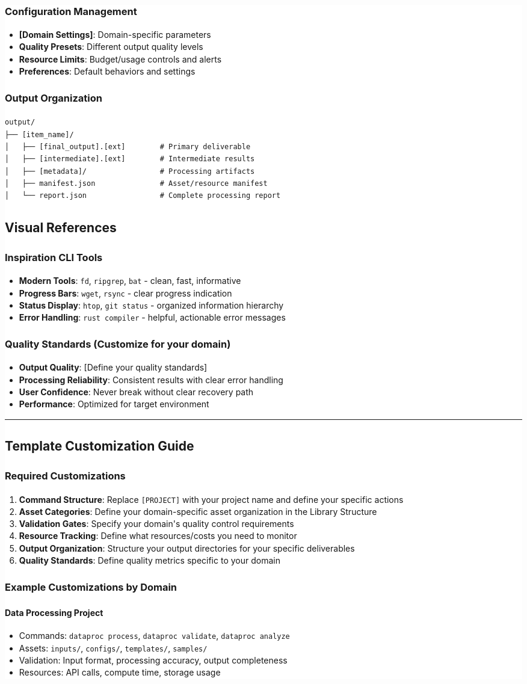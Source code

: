 ### **Configuration Management**
- **[Domain Settings]**: Domain-specific parameters
- **Quality Presets**: Different output quality levels
- **Resource Limits**: Budget/usage controls and alerts
- **Preferences**: Default behaviors and settings

### **Output Organization**
```
output/
├── [item_name]/
│   ├── [final_output].[ext]        # Primary deliverable
│   ├── [intermediate].[ext]        # Intermediate results
│   ├── [metadata]/                 # Processing artifacts
│   ├── manifest.json               # Asset/resource manifest
│   └── report.json                 # Complete processing report
```

## Visual References

### **Inspiration CLI Tools**
- **Modern Tools**: `fd`, `ripgrep`, `bat` - clean, fast, informative
- **Progress Bars**: `wget`, `rsync` - clear progress indication
- **Status Display**: `htop`, `git status` - organized information hierarchy
- **Error Handling**: `rust compiler` - helpful, actionable error messages

### **Quality Standards** (Customize for your domain)
- **Output Quality**: [Define your quality standards]
- **Processing Reliability**: Consistent results with clear error handling
- **User Confidence**: Never break without clear recovery path
- **Performance**: Optimized for target environment

---

## Template Customization Guide

### Required Customizations

1. **Command Structure**: Replace `[PROJECT]` with your project name and define your specific actions
2. **Asset Categories**: Define your domain-specific asset organization in the Library Structure
3. **Validation Gates**: Specify your domain's quality control requirements
4. **Resource Tracking**: Define what resources/costs you need to monitor
5. **Output Organization**: Structure your output directories for your specific deliverables
6. **Quality Standards**: Define quality metrics specific to your domain

### Example Customizations by Domain

#### Data Processing Project
- Commands: `dataproc process`, `dataproc validate`, `dataproc analyze`
- Assets: `inputs/`, `configs/`, `templates/`, `samples/`
- Validation: Input format, processing accuracy, output completeness
- Resources: API calls, compute time, storage usage
